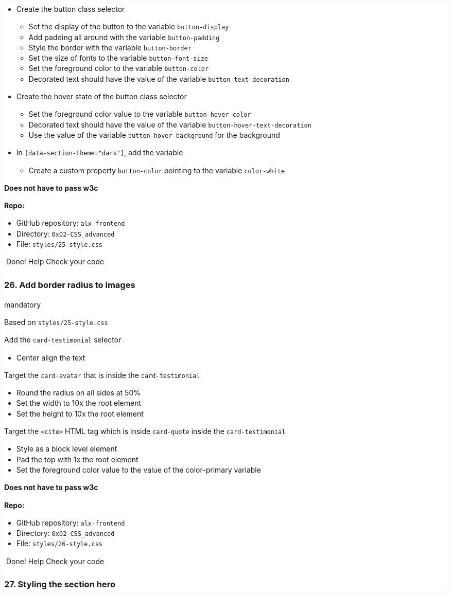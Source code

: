 -   Create the button class selector

    -   Set the display of the button to the variable `button-display`
    -   Add padding all around with the variable `button-padding`
    -   Style the border with the variable `button-border`
    -   Set the size of fonts to the variable `button-font-size`
    -   Set the foreground color to the variable `button-color`
    -   Decorated text should have the value of the variable `button-text-decoration`
-   Create the hover state of the button class selector

    -   Set the foreground color value to the variable `button-hover-color`
    -   Decorated text should have the value of the variable `button-hover-text-decoration`
    -   Use the value of the variable `button-hover-background` for the background
-   In `[data-section-theme="dark"]`, add the variable

    -   Create a custom property `button-color` pointing to the variable `color-white`

**Does not have to pass w3c**

**Repo:**

-   GitHub repository: `alx-frontend`
-   Directory: `0x02-CSS_advanced`
-   File: `styles/25-style.css`

 Done! Help Check your code

### 26\. Add border radius to images

mandatory

Based on `styles/25-style.css`

Add the `card-testimonial` selector

-   Center align the text

Target the `card-avatar` that is inside the `card-testimonial`

-   Round the radius on all sides at 50%
-   Set the width to 10x the root element
-   Set the height to 10x the root element

Target the `<cite>` HTML tag which is inside `card-quote` inside the `card-testimonial`

-   Style as a block level element
-   Pad the top with 1x the root element
-   Set the foreground color value to the value of the color-primary variable

**Does not have to pass w3c**

**Repo:**

-   GitHub repository: `alx-frontend`
-   Directory: `0x02-CSS_advanced`
-   File: `styles/26-style.css`

 Done! Help Check your code

### 27\. Styling the section hero
